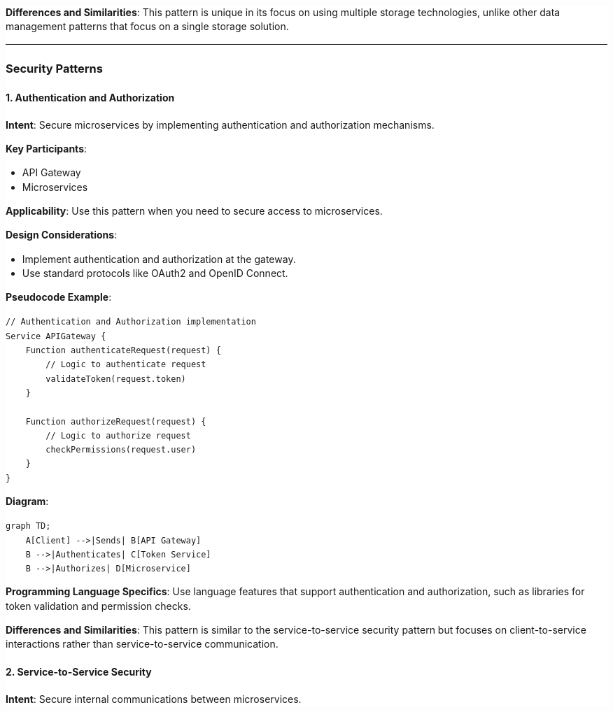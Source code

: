 **Differences and Similarities**: This pattern is unique in its focus on using multiple storage technologies, unlike other data management patterns that focus on a single storage solution.

---

### Security Patterns

#### 1. Authentication and Authorization

**Intent**: Secure microservices by implementing authentication and authorization mechanisms.

**Key Participants**:
- API Gateway
- Microservices

**Applicability**: Use this pattern when you need to secure access to microservices.

**Design Considerations**:
- Implement authentication and authorization at the gateway.
- Use standard protocols like OAuth2 and OpenID Connect.

**Pseudocode Example**:

```pseudocode
// Authentication and Authorization implementation
Service APIGateway {
    Function authenticateRequest(request) {
        // Logic to authenticate request
        validateToken(request.token)
    }

    Function authorizeRequest(request) {
        // Logic to authorize request
        checkPermissions(request.user)
    }
}
```

**Diagram**:

```mermaid
graph TD;
    A[Client] -->|Sends| B[API Gateway]
    B -->|Authenticates| C[Token Service]
    B -->|Authorizes| D[Microservice]
```

**Programming Language Specifics**: Use language features that support authentication and authorization, such as libraries for token validation and permission checks.

**Differences and Similarities**: This pattern is similar to the service-to-service security pattern but focuses on client-to-service interactions rather than service-to-service communication.

#### 2. Service-to-Service Security

**Intent**: Secure internal communications between microservices.
